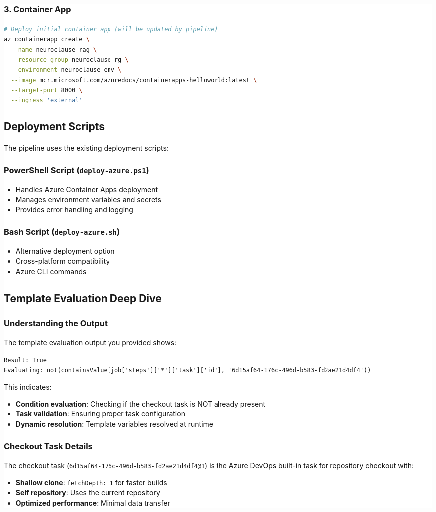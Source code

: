 ### 3. Container App
```bash
# Deploy initial container app (will be updated by pipeline)
az containerapp create \
  --name neuroclause-rag \
  --resource-group neuroclause-rg \
  --environment neuroclause-env \
  --image mcr.microsoft.com/azuredocs/containerapps-helloworld:latest \
  --target-port 8000 \
  --ingress 'external'
```

## Deployment Scripts

The pipeline uses the existing deployment scripts:

### PowerShell Script (`deploy-azure.ps1`)
- Handles Azure Container Apps deployment
- Manages environment variables and secrets
- Provides error handling and logging

### Bash Script (`deploy-azure.sh`)
- Alternative deployment option
- Cross-platform compatibility
- Azure CLI commands

## Template Evaluation Deep Dive

### Understanding the Output

The template evaluation output you provided shows:

```
Result: True
Evaluating: not(containsValue(job['steps']['*']['task']['id'], '6d15af64-176c-496d-b583-fd2ae21d4df4'))
```

This indicates:
- **Condition evaluation**: Checking if the checkout task is NOT already present
- **Task validation**: Ensuring proper task configuration
- **Dynamic resolution**: Template variables resolved at runtime

### Checkout Task Details

The checkout task (`6d15af64-176c-496d-b583-fd2ae21d4df4@1`) is the Azure DevOps built-in task for repository checkout with:

- **Shallow clone**: `fetchDepth: 1` for faster builds
- **Self repository**: Uses the current repository
- **Optimized performance**: Minimal data transfer

